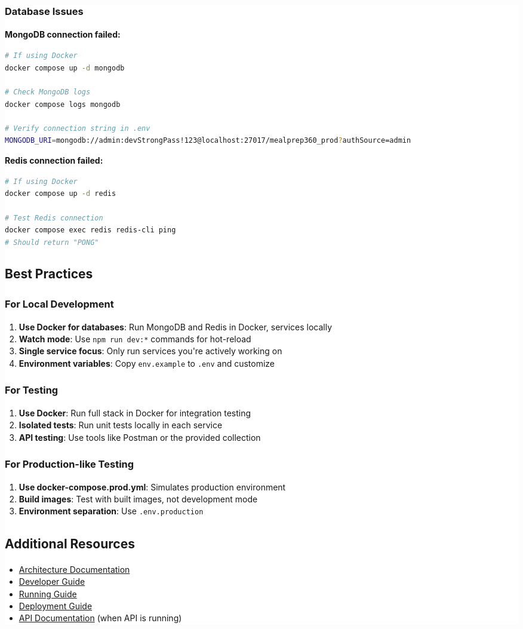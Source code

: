 ### Database Issues

**MongoDB connection failed:**
```bash
# If using Docker
docker compose up -d mongodb

# Check MongoDB logs
docker compose logs mongodb

# Verify connection string in .env
MONGODB_URI=mongodb://admin:devStrongPass!123@localhost:27017/mealprep360_prod?authSource=admin
```

**Redis connection failed:**
```bash
# If using Docker
docker compose up -d redis

# Test Redis connection
docker compose exec redis redis-cli ping
# Should return "PONG"
```

## Best Practices

### For Local Development

1. **Use Docker for databases**: Run MongoDB and Redis in Docker, services locally
2. **Watch mode**: Use `npm run dev:*` commands for hot-reload
3. **Single service focus**: Only run services you're actively working on
4. **Environment variables**: Copy `env.example` to `.env` and customize

### For Testing

1. **Use Docker**: Run full stack in Docker for integration testing
2. **Isolated tests**: Run unit tests locally in each service
3. **API testing**: Use tools like Postman or the provided collection

### For Production-like Testing

1. **Use docker-compose.prod.yml**: Simulates production environment
2. **Build images**: Test with built images, not development mode
3. **Environment separation**: Use `.env.production`

## Additional Resources

- [Architecture Documentation](./Documents/ARCHITECTURE.md)
- [Developer Guide](./Documents/DEVELOPER_GUIDE.md)
- [Running Guide](./Documents/RUNNING.md)
- [Deployment Guide](./Documents/DEPLOYMENT_GUIDE.md)
- [API Documentation](http://localhost:3001/api/docs) (when API is running)
